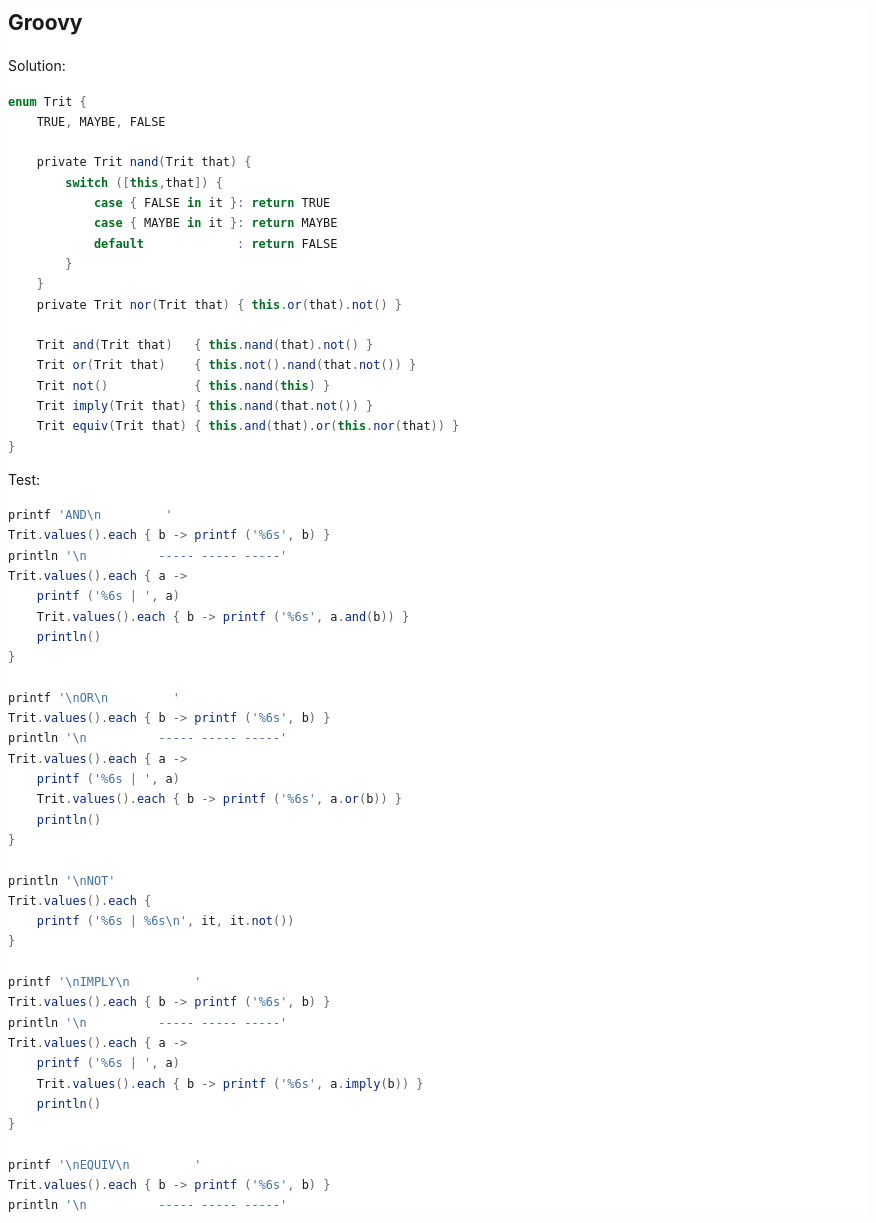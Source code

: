 

## Groovy

Solution:

```groovy
enum Trit {
    TRUE, MAYBE, FALSE
  
    private Trit nand(Trit that) {
        switch ([this,that]) {
            case { FALSE in it }: return TRUE
            case { MAYBE in it }: return MAYBE
            default             : return FALSE
        }
    }
    private Trit nor(Trit that) { this.or(that).not() }
  
    Trit and(Trit that)   { this.nand(that).not() }
    Trit or(Trit that)    { this.not().nand(that.not()) }
    Trit not()            { this.nand(this) }
    Trit imply(Trit that) { this.nand(that.not()) }
    Trit equiv(Trit that) { this.and(that).or(this.nor(that)) }
}
```


Test:

```groovy
printf 'AND\n         '
Trit.values().each { b -> printf ('%6s', b) }
println '\n          ----- ----- -----'
Trit.values().each { a ->
    printf ('%6s | ', a)
    Trit.values().each { b -> printf ('%6s', a.and(b)) }
    println()
}

printf '\nOR\n         '
Trit.values().each { b -> printf ('%6s', b) }
println '\n          ----- ----- -----'
Trit.values().each { a ->
    printf ('%6s | ', a)
    Trit.values().each { b -> printf ('%6s', a.or(b)) }
    println()
}

println '\nNOT'
Trit.values().each {
    printf ('%6s | %6s\n', it, it.not())
}

printf '\nIMPLY\n         '
Trit.values().each { b -> printf ('%6s', b) }
println '\n          ----- ----- -----'
Trit.values().each { a ->
    printf ('%6s | ', a)
    Trit.values().each { b -> printf ('%6s', a.imply(b)) }
    println()
}

printf '\nEQUIV\n         '
Trit.values().each { b -> printf ('%6s', b) }
println '\n          ----- ----- -----'
```